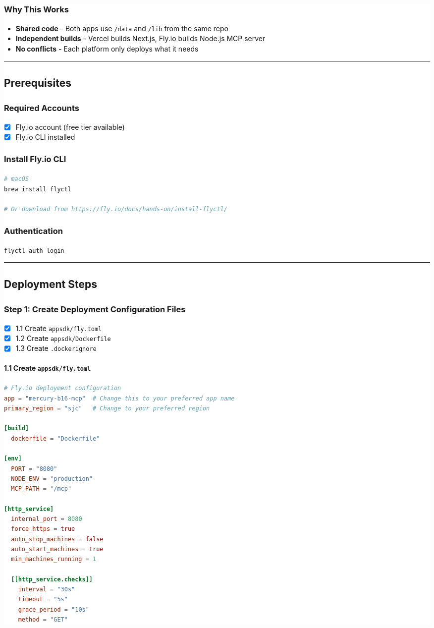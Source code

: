 ### Why This Works
- **Shared code** - Both apps use `/data` and `/lib` from the same repo
- **Independent builds** - Vercel builds Next.js, Fly.io builds Node.js MCP server
- **No conflicts** - Each platform only deploys what it needs

---

## Prerequisites

### Required Accounts
- [x] Fly.io account (free tier available)
- [x] Fly.io CLI installed

### Install Fly.io CLI
```bash
# macOS
brew install flyctl

# Or download from https://fly.io/docs/hands-on/install-flyctl/
```

### Authentication
```bash
flyctl auth login
```

---

## Deployment Steps

### Step 1: Create Deployment Configuration Files

- [x] 1.1 Create `appsdk/fly.toml`
- [x] 1.2 Create `appsdk/Dockerfile`
- [x] 1.3 Create `.dockerignore`

#### 1.1 Create `appsdk/fly.toml`

```toml
# Fly.io deployment configuration
app = "mercury-b16-mcp"  # Change this to your preferred app name
primary_region = "sjc"   # Change to your preferred region

[build]
  dockerfile = "Dockerfile"

[env]
  PORT = "8080"
  NODE_ENV = "production"
  MCP_PATH = "/mcp"

[http_service]
  internal_port = 8080
  force_https = true
  auto_stop_machines = false
  auto_start_machines = true
  min_machines_running = 1

  [[http_service.checks]]
    interval = "30s"
    timeout = "5s"
    grace_period = "10s"
    method = "GET"
```